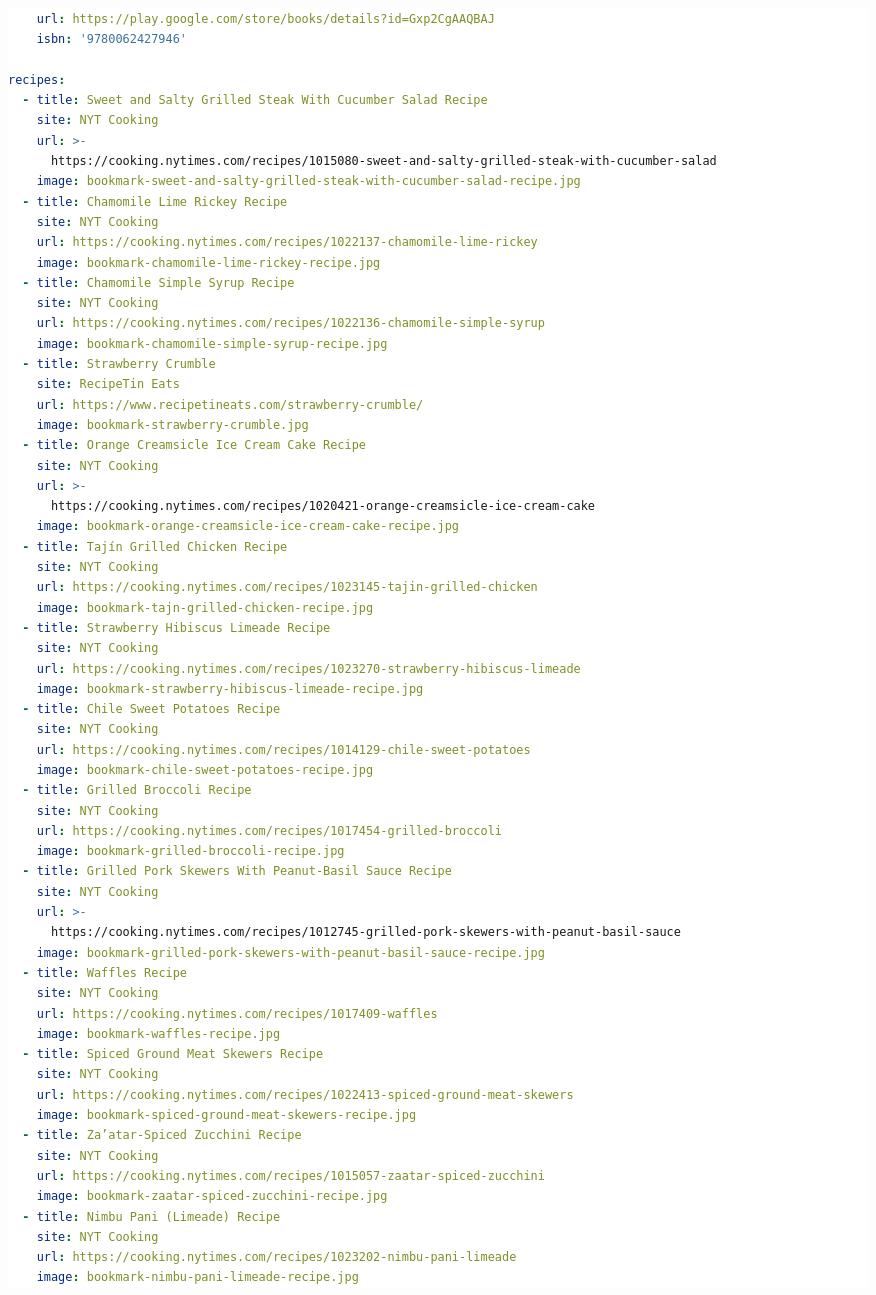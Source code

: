 ```yaml
    url: https://play.google.com/store/books/details?id=Gxp2CgAAQBAJ
    isbn: '9780062427946'

recipes:
  - title: Sweet and Salty Grilled Steak With Cucumber Salad Recipe
    site: NYT Cooking
    url: >-
      https://cooking.nytimes.com/recipes/1015080-sweet-and-salty-grilled-steak-with-cucumber-salad
    image: bookmark-sweet-and-salty-grilled-steak-with-cucumber-salad-recipe.jpg
  - title: Chamomile Lime Rickey Recipe
    site: NYT Cooking
    url: https://cooking.nytimes.com/recipes/1022137-chamomile-lime-rickey
    image: bookmark-chamomile-lime-rickey-recipe.jpg
  - title: Chamomile Simple Syrup Recipe
    site: NYT Cooking
    url: https://cooking.nytimes.com/recipes/1022136-chamomile-simple-syrup
    image: bookmark-chamomile-simple-syrup-recipe.jpg
  - title: Strawberry Crumble
    site: RecipeTin Eats
    url: https://www.recipetineats.com/strawberry-crumble/
    image: bookmark-strawberry-crumble.jpg
  - title: Orange Creamsicle Ice Cream Cake Recipe
    site: NYT Cooking
    url: >-
      https://cooking.nytimes.com/recipes/1020421-orange-creamsicle-ice-cream-cake
    image: bookmark-orange-creamsicle-ice-cream-cake-recipe.jpg
  - title: Tajín Grilled Chicken Recipe
    site: NYT Cooking
    url: https://cooking.nytimes.com/recipes/1023145-tajin-grilled-chicken
    image: bookmark-tajn-grilled-chicken-recipe.jpg
  - title: Strawberry Hibiscus Limeade Recipe
    site: NYT Cooking
    url: https://cooking.nytimes.com/recipes/1023270-strawberry-hibiscus-limeade
    image: bookmark-strawberry-hibiscus-limeade-recipe.jpg
  - title: Chile Sweet Potatoes Recipe
    site: NYT Cooking
    url: https://cooking.nytimes.com/recipes/1014129-chile-sweet-potatoes
    image: bookmark-chile-sweet-potatoes-recipe.jpg
  - title: Grilled Broccoli Recipe
    site: NYT Cooking
    url: https://cooking.nytimes.com/recipes/1017454-grilled-broccoli
    image: bookmark-grilled-broccoli-recipe.jpg
  - title: Grilled Pork Skewers With Peanut-Basil Sauce Recipe
    site: NYT Cooking
    url: >-
      https://cooking.nytimes.com/recipes/1012745-grilled-pork-skewers-with-peanut-basil-sauce
    image: bookmark-grilled-pork-skewers-with-peanut-basil-sauce-recipe.jpg
  - title: Waffles Recipe
    site: NYT Cooking
    url: https://cooking.nytimes.com/recipes/1017409-waffles
    image: bookmark-waffles-recipe.jpg
  - title: Spiced Ground Meat Skewers Recipe
    site: NYT Cooking
    url: https://cooking.nytimes.com/recipes/1022413-spiced-ground-meat-skewers
    image: bookmark-spiced-ground-meat-skewers-recipe.jpg
  - title: Za’atar-Spiced Zucchini Recipe
    site: NYT Cooking
    url: https://cooking.nytimes.com/recipes/1015057-zaatar-spiced-zucchini
    image: bookmark-zaatar-spiced-zucchini-recipe.jpg
  - title: Nimbu Pani (Limeade) Recipe
    site: NYT Cooking
    url: https://cooking.nytimes.com/recipes/1023202-nimbu-pani-limeade
    image: bookmark-nimbu-pani-limeade-recipe.jpg
```